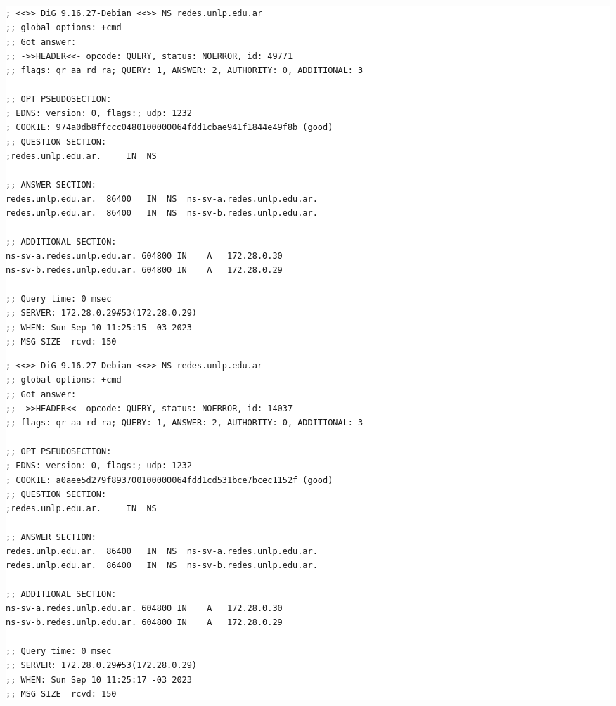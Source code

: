 </td><td>

```shell
; <<>> DiG 9.16.27-Debian <<>> NS redes.unlp.edu.ar
;; global options: +cmd
;; Got answer:
;; ->>HEADER<<- opcode: QUERY, status: NOERROR, id: 49771
;; flags: qr aa rd ra; QUERY: 1, ANSWER: 2, AUTHORITY: 0, ADDITIONAL: 3

;; OPT PSEUDOSECTION:
; EDNS: version: 0, flags:; udp: 1232
; COOKIE: 974a0db8ffccc0480100000064fdd1cbae941f1844e49f8b (good)
;; QUESTION SECTION:
;redes.unlp.edu.ar.		IN	NS

;; ANSWER SECTION:
redes.unlp.edu.ar.	86400	IN	NS	ns-sv-a.redes.unlp.edu.ar.
redes.unlp.edu.ar.	86400	IN	NS	ns-sv-b.redes.unlp.edu.ar.

;; ADDITIONAL SECTION:
ns-sv-a.redes.unlp.edu.ar. 604800 IN	A	172.28.0.30
ns-sv-b.redes.unlp.edu.ar. 604800 IN	A	172.28.0.29

;; Query time: 0 msec
;; SERVER: 172.28.0.29#53(172.28.0.29)
;; WHEN: Sun Sep 10 11:25:15 -03 2023
;; MSG SIZE  rcvd: 150
```

</td></tr>
<tr><td>

```shell
; <<>> DiG 9.16.27-Debian <<>> NS redes.unlp.edu.ar
;; global options: +cmd
;; Got answer:
;; ->>HEADER<<- opcode: QUERY, status: NOERROR, id: 14037
;; flags: qr aa rd ra; QUERY: 1, ANSWER: 2, AUTHORITY: 0, ADDITIONAL: 3

;; OPT PSEUDOSECTION:
; EDNS: version: 0, flags:; udp: 1232
; COOKIE: a0aee5d279f893700100000064fdd1cd531bce7bcec1152f (good)
;; QUESTION SECTION:
;redes.unlp.edu.ar.		IN	NS

;; ANSWER SECTION:
redes.unlp.edu.ar.	86400	IN	NS	ns-sv-a.redes.unlp.edu.ar.
redes.unlp.edu.ar.	86400	IN	NS	ns-sv-b.redes.unlp.edu.ar.

;; ADDITIONAL SECTION:
ns-sv-a.redes.unlp.edu.ar. 604800 IN	A	172.28.0.30
ns-sv-b.redes.unlp.edu.ar. 604800 IN	A	172.28.0.29

;; Query time: 0 msec
;; SERVER: 172.28.0.29#53(172.28.0.29)
;; WHEN: Sun Sep 10 11:25:17 -03 2023
;; MSG SIZE  rcvd: 150
```
